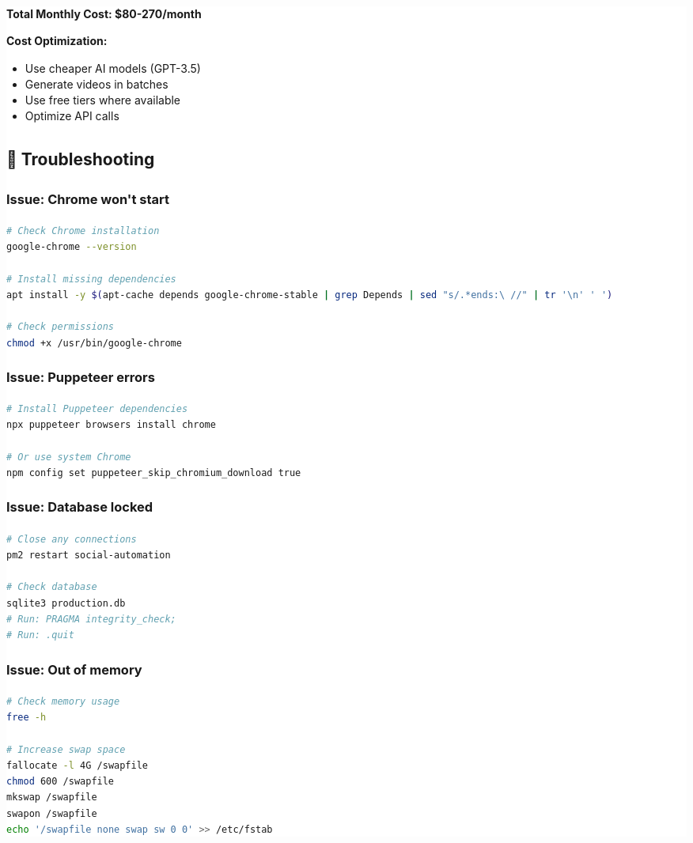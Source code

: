 **Total Monthly Cost: $80-270/month**

**Cost Optimization:**
- Use cheaper AI models (GPT-3.5)
- Generate videos in batches
- Use free tiers where available
- Optimize API calls

## 🐛 Troubleshooting

### Issue: Chrome won't start
```bash
# Check Chrome installation
google-chrome --version

# Install missing dependencies
apt install -y $(apt-cache depends google-chrome-stable | grep Depends | sed "s/.*ends:\ //" | tr '\n' ' ')

# Check permissions
chmod +x /usr/bin/google-chrome
```

### Issue: Puppeteer errors
```bash
# Install Puppeteer dependencies
npx puppeteer browsers install chrome

# Or use system Chrome
npm config set puppeteer_skip_chromium_download true
```

### Issue: Database locked
```bash
# Close any connections
pm2 restart social-automation

# Check database
sqlite3 production.db
# Run: PRAGMA integrity_check;
# Run: .quit
```

### Issue: Out of memory
```bash
# Check memory usage
free -h

# Increase swap space
fallocate -l 4G /swapfile
chmod 600 /swapfile
mkswap /swapfile
swapon /swapfile
echo '/swapfile none swap sw 0 0' >> /etc/fstab
```

